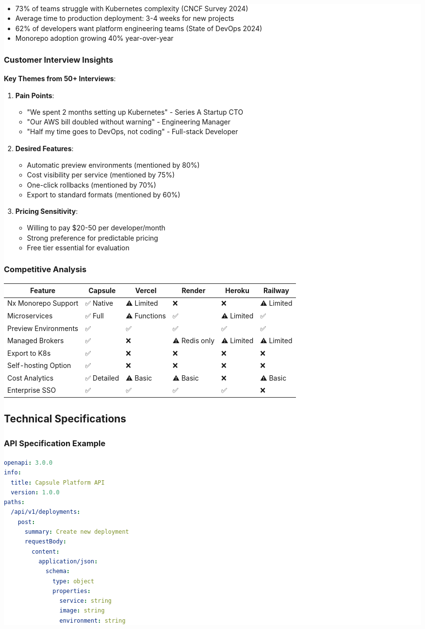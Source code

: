 - 73% of teams struggle with Kubernetes complexity (CNCF Survey 2024)
- Average time to production deployment: 3-4 weeks for new projects
- 62% of developers want platform engineering teams (State of DevOps 2024)
- Monorepo adoption growing 40% year-over-year

### Customer Interview Insights

**Key Themes from 50+ Interviews**:

1. **Pain Points**:
   - "We spent 2 months setting up Kubernetes" - Series A Startup CTO
   - "Our AWS bill doubled without warning" - Engineering Manager
   - "Half my time goes to DevOps, not coding" - Full-stack Developer

2. **Desired Features**:
   - Automatic preview environments (mentioned by 80%)
   - Cost visibility per service (mentioned by 75%)
   - One-click rollbacks (mentioned by 70%)
   - Export to standard formats (mentioned by 60%)

3. **Pricing Sensitivity**:
   - Willing to pay $20-50 per developer/month
   - Strong preference for predictable pricing
   - Free tier essential for evaluation

### Competitive Analysis

| Feature | Capsule | Vercel | Render | Heroku | Railway |
|---------|---------|---------|---------|---------|---------|
| Nx Monorepo Support | ✅ Native | ⚠️ Limited | ❌ | ❌ | ⚠️ Limited |
| Microservices | ✅ Full | ⚠️ Functions | ✅ | ⚠️ Limited | ✅ |
| Preview Environments | ✅ | ✅ | ✅ | ✅ | ✅ |
| Managed Brokers | ✅ | ❌ | ⚠️ Redis only | ⚠️ Limited | ⚠️ Limited |
| Export to K8s | ✅ | ❌ | ❌ | ❌ | ❌ |
| Self-hosting Option | ✅ | ❌ | ❌ | ❌ | ❌ |
| Cost Analytics | ✅ Detailed | ⚠️ Basic | ⚠️ Basic | ❌ | ⚠️ Basic |
| Enterprise SSO | ✅ | ✅ | ✅ | ✅ | ❌ |

## Technical Specifications

### API Specification Example

```yaml
openapi: 3.0.0
info:
  title: Capsule Platform API
  version: 1.0.0
paths:
  /api/v1/deployments:
    post:
      summary: Create new deployment
      requestBody:
        content:
          application/json:
            schema:
              type: object
              properties:
                service: string
                image: string
                environment: string
```